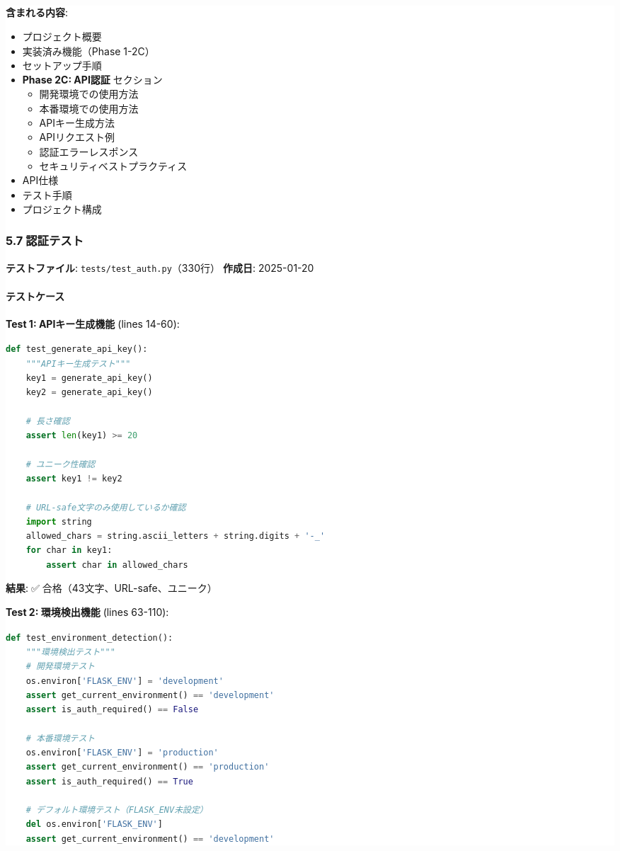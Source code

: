 **含まれる内容**:
- プロジェクト概要
- 実装済み機能（Phase 1-2C）
- セットアップ手順
- **Phase 2C: API認証** セクション
  - 開発環境での使用方法
  - 本番環境での使用方法
  - APIキー生成方法
  - APIリクエスト例
  - 認証エラーレスポンス
  - セキュリティベストプラクティス
- API仕様
- テスト手順
- プロジェクト構成

### 5.7 認証テスト

**テストファイル**: `tests/test_auth.py`（330行）
**作成日**: 2025-01-20

#### テストケース

**Test 1: APIキー生成機能** (lines 14-60):
```python
def test_generate_api_key():
    """APIキー生成テスト"""
    key1 = generate_api_key()
    key2 = generate_api_key()

    # 長さ確認
    assert len(key1) >= 20

    # ユニーク性確認
    assert key1 != key2

    # URL-safe文字のみ使用しているか確認
    import string
    allowed_chars = string.ascii_letters + string.digits + '-_'
    for char in key1:
        assert char in allowed_chars
```

**結果**: ✅ 合格（43文字、URL-safe、ユニーク）

**Test 2: 環境検出機能** (lines 63-110):
```python
def test_environment_detection():
    """環境検出テスト"""
    # 開発環境テスト
    os.environ['FLASK_ENV'] = 'development'
    assert get_current_environment() == 'development'
    assert is_auth_required() == False

    # 本番環境テスト
    os.environ['FLASK_ENV'] = 'production'
    assert get_current_environment() == 'production'
    assert is_auth_required() == True

    # デフォルト環境テスト（FLASK_ENV未設定）
    del os.environ['FLASK_ENV']
    assert get_current_environment() == 'development'
```
